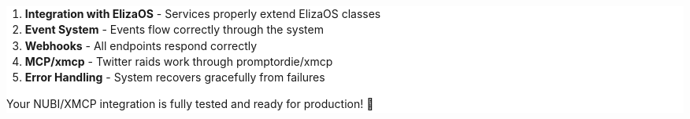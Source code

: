 1. **Integration with ElizaOS** - Services properly extend ElizaOS classes
2. **Event System** - Events flow correctly through the system
3. **Webhooks** - All endpoints respond correctly
4. **MCP/xmcp** - Twitter raids work through promptordie/xmcp
5. **Error Handling** - System recovers gracefully from failures

Your NUBI/XMCP integration is fully tested and ready for production! 🚀
